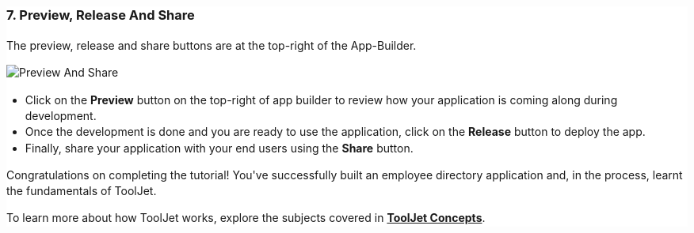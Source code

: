 </div>

<div style={{paddingTop:'24px', paddingBottom:'24px'}}>

### 7. Preview, Release And Share

The preview, release and share buttons are at the top-right of the App-Builder.

<div style={{textAlign: 'center'}}>
    <img style={{marginBottom:'15px'}} className="screenshot-full" src="/img/quickstart-guide/preview-share-v2.png" alt="Preview And Share" />
</div>

- Click on the **Preview** button on the top-right of app builder to review how your application is coming along during development.
- Once the development is done and you are ready to use the application, click on the **Release** button to deploy the app.
- Finally, share your application with your end users using the **Share** button.

Congratulations on completing the tutorial! You've successfully built an employee directory application and, in the process, learnt the fundamentals of ToolJet. 

To learn more about how ToolJet works, explore the subjects covered in **[ToolJet Concepts](/docs/tooljet-concepts/what-are-components)**.

</div>



